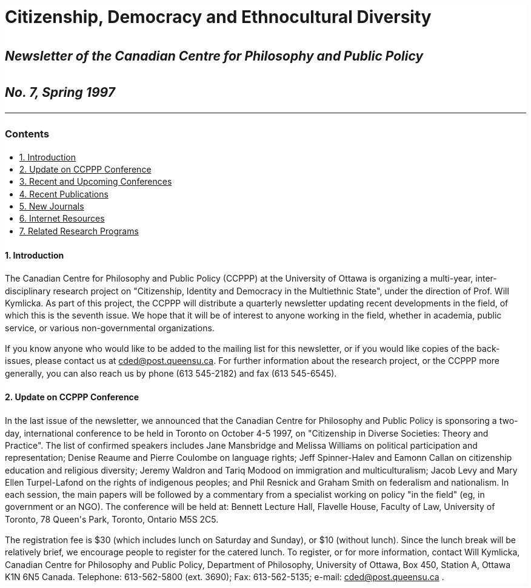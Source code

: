 # Citizenship, Democracy and Ethnocultural Diversity

## _Newsletter of the Canadian Centre for Philosophy and Public Policy_

## _No. 7, Spring 1997_

---

### Contents

- [1\. Introduction](#1-introduction)
- [2\. Update on CCPPP Conference](#2-update-on-ccppp-conference)
- [3\. Recent and Upcoming Conferences](#3-recent-and-upcoming-conferences)
- [4\. Recent Publications](#4-recent-publications)
- [5\. New Journals](#5-new-journals)
- [6\. Internet Resources](#6-internet-resources)
- [7\. Related Research Programs](#7-related-research-programs)

#### 1\. Introduction

The Canadian Centre for Philosophy and Public Policy (CCPPP) at the University of Ottawa is organizing a multi-year, inter-disciplinary research project on "Citizenship, Identity and Democracy in the Multiethnic State", under the direction of Prof. Will Kymlicka. As part of this project, the CCPPP will distribute a quarterly newsletter updating recent developments in the field, of which this is the seventh issue. We hope that it will be of interest to anyone working in the field, whether in academia, public service, or various non-governmental organizations.

If you know anyone who would like to be added to the mailing list for this newsletter, or if you would like copies of the back-issues, please contact us at <cded@post.queensu.ca>. For further information about the research project, or the CCPPP more generally, you can also reach us by phone (613 545-2182) and fax (613 545-6545).

#### 2\. Update on CCPPP Conference

In the last issue of the newsletter, we announced that the Canadian Centre for Philosophy and Public Policy is sponsoring a two-day, international conference to be held in Toronto on October 4-5 1997, on "Citizenship in Diverse Societies: Theory and Practice". The list of confirmed speakers includes Jane Mansbridge and Melissa Williams on political participation and representation; Denise Reaume and Pierre Coulombe on language rights; Jeff Spinner-Halev and Eamonn Callan on citizenship education and religious diversity; Jeremy Waldron and Tariq Modood on immigration and multiculturalism; Jacob Levy and Mary Ellen Turpel-Lafond on the rights of indigenous peoples; and Phil Resnick and Graham Smith on federalism and nationalism. In each session, the main papers will be followed by a commentary from a specialist working on policy "in the field" (eg, in government or an NGO). The conference will be held at: Bennett Lecture Hall, Flavelle House, Faculty of Law, University of Toronto, 78 Queen's Park, Toronto, Ontario M5S 2C5.

The registration fee is $30 (which includes lunch on Saturday and Sunday), or $10 (without lunch). Since the lunch break will be relatively brief, we encourage people to register for the catered lunch. To register, or for more information, contact Will Kymlicka, Canadian Centre for Philosophy and Public Policy, Department of Philosophy, University of Ottawa, Box 450, Station A, Ottawa K1N 6N5 Canada. Telephone: 613-562-5800 (ext. 3690); Fax: 613-562-5135; e-mail: [cded@post.queensu.ca](mailto:philform@qsilver.queensu.ca) .

